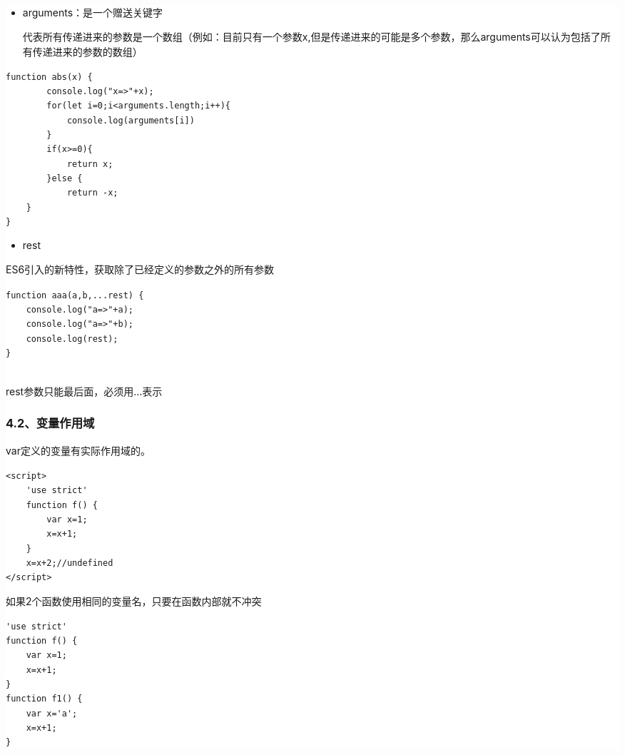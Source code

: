   - arguments：是一个赠送关键字

    代表所有传递进来的参数是一个数组（例如：目前只有一个参数x,但是传递进来的可能是多个参数，那么arguments可以认为包括了所有传递进来的参数的数组）

```
function abs(x) {
        console.log("x=>"+x);
        for(let i=0;i<arguments.length;i++){
            console.log(arguments[i])
        }
        if(x>=0){
            return x;
        }else {
            return -x;
    }
}
```

- rest

ES6引入的新特性，获取除了已经定义的参数之外的所有参数

```
function aaa(a,b,...rest) {
    console.log("a=>"+a);
    console.log("a=>"+b);
    console.log(rest);
}


```

rest参数只能最后面，必须用...表示

### 4.2、变量作用域

var定义的变量有实际作用域的。



```
<script>
    'use strict'
    function f() {
        var x=1;
        x=x+1;
    }
    x=x+2;//undefined
</script>
```

如果2个函数使用相同的变量名，只要在函数内部就不冲突

```
'use strict'
function f() {
    var x=1;
    x=x+1;
}
function f1() {
    var x='a';
    x=x+1; 
}
```

